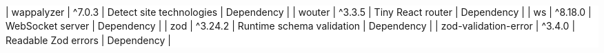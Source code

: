 | wappalyzer | ^7.0.3 | Detect site technologies | Dependency |
| wouter | ^3.3.5 | Tiny React router | Dependency |
| ws | ^8.18.0 | WebSocket server | Dependency |
| zod | ^3.24.2 | Runtime schema validation | Dependency |
| zod-validation-error | ^3.4.0 | Readable Zod errors | Dependency |